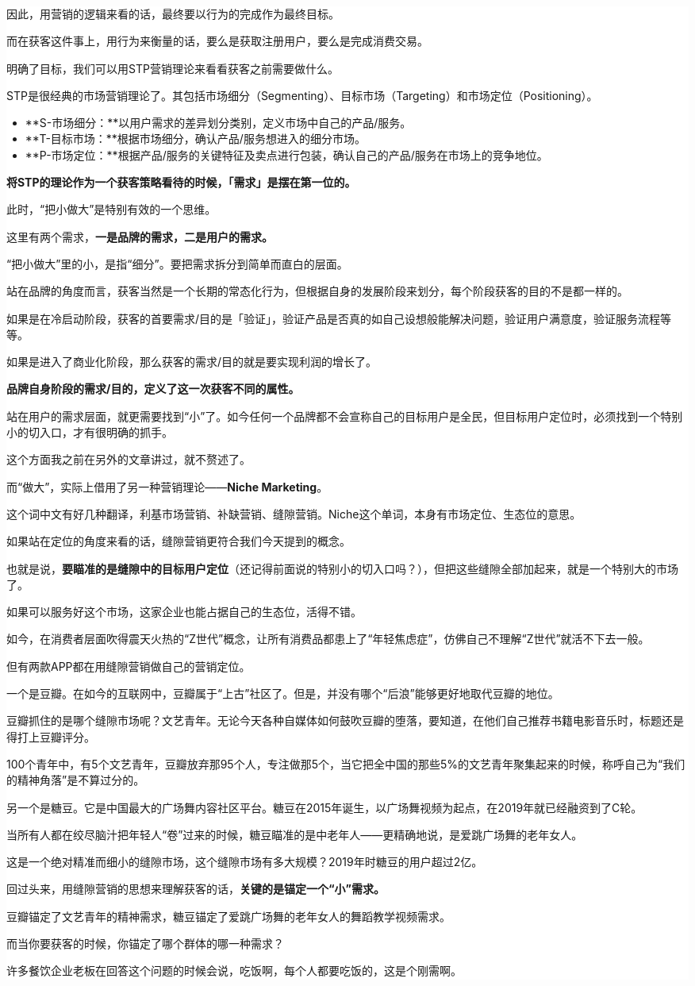 因此，用营销的逻辑来看的话，最终要以行为的完成作为最终目标。

而在获客这件事上，用行为来衡量的话，要么是获取注册用户，要么是完成消费交易。

明确了目标，我们可以用STP营销理论来看看获客之前需要做什么。

STP是很经典的市场营销理论了。其包括市场细分（Segmenting）、目标市场（Targeting）和市场定位（Positioning）。

*   **S-市场细分：**以用户需求的差异划分类别，定义市场中自己的产品/服务。
*   **T-目标市场：**根据市场细分，确认产品/服务想进入的细分市场。
*   **P-市场定位：**根据产品/服务的关键特征及卖点进行包装，确认自己的产品/服务在市场上的竞争地位。

**将STP的理论作为一个获客策略看待的时候，「需求」是摆在第一位的。**

此时，“把小做大”是特别有效的一个思维。

这里有两个需求，**一是品牌的需求，二是用户的需求。**

“把小做大”里的小，是指“细分”。要把需求拆分到简单而直白的层面。

站在品牌的角度而言，获客当然是一个长期的常态化行为，但根据自身的发展阶段来划分，每个阶段获客的目的不是都一样的。

如果是在冷启动阶段，获客的首要需求/目的是「验证」，验证产品是否真的如自己设想般能解决问题，验证用户满意度，验证服务流程等等。

如果是进入了商业化阶段，那么获客的需求/目的就是要实现利润的增长了。

**品牌自身阶段的需求/目的，定义了这一次获客不同的属性。**

站在用户的需求层面，就更需要找到“小”了。如今任何一个品牌都不会宣称自己的目标用户是全民，但目标用户定位时，必须找到一个特别小的切入口，才有很明确的抓手。

这个方面我之前在另外的文章讲过，就不赘述了。

而“做大”，实际上借用了另一种营销理论——**Niche Marketing**。

这个词中文有好几种翻译，利基市场营销、补缺营销、缝隙营销。Niche这个单词，本身有市场定位、生态位的意思。

如果站在定位的角度来看的话，缝隙营销更符合我们今天提到的概念。

也就是说，**要瞄准的是缝隙中的目标用户定位**（还记得前面说的特别小的切入口吗？），但把这些缝隙全部加起来，就是一个特别大的市场了。

如果可以服务好这个市场，这家企业也能占据自己的生态位，活得不错。

如今，在消费者层面吹得震天火热的“Z世代”概念，让所有消费品都患上了“年轻焦虑症”，仿佛自己不理解“Z世代”就活不下去一般。

但有两款APP都在用缝隙营销做自己的营销定位。

一个是豆瓣。在如今的互联网中，豆瓣属于“上古”社区了。但是，并没有哪个“后浪”能够更好地取代豆瓣的地位。

豆瓣抓住的是哪个缝隙市场呢？文艺青年。无论今天各种自媒体如何鼓吹豆瓣的堕落，要知道，在他们自己推荐书籍电影音乐时，标题还是得打上豆瓣评分。

100个青年中，有5个文艺青年，豆瓣放弃那95个人，专注做那5个，当它把全中国的那些5%的文艺青年聚集起来的时候，称呼自己为“我们的精神角落”是不算过分的。

另一个是糖豆。它是中国最大的广场舞内容社区平台。糖豆在2015年诞生，以广场舞视频为起点，在2019年就已经融资到了C轮。

当所有人都在绞尽脑汁把年轻人“卷”过来的时候，糖豆瞄准的是中老年人——更精确地说，是爱跳广场舞的老年女人。

这是一个绝对精准而细小的缝隙市场，这个缝隙市场有多大规模？2019年时糖豆的用户超过2亿。

回过头来，用缝隙营销的思想来理解获客的话，**关键的是锚定一个“小”需求。**

豆瓣锚定了文艺青年的精神需求，糖豆锚定了爱跳广场舞的老年女人的舞蹈教学视频需求。

而当你要获客的时候，你锚定了哪个群体的哪一种需求？

许多餐饮企业老板在回答这个问题的时候会说，吃饭啊，每个人都要吃饭的，这是个刚需啊。
